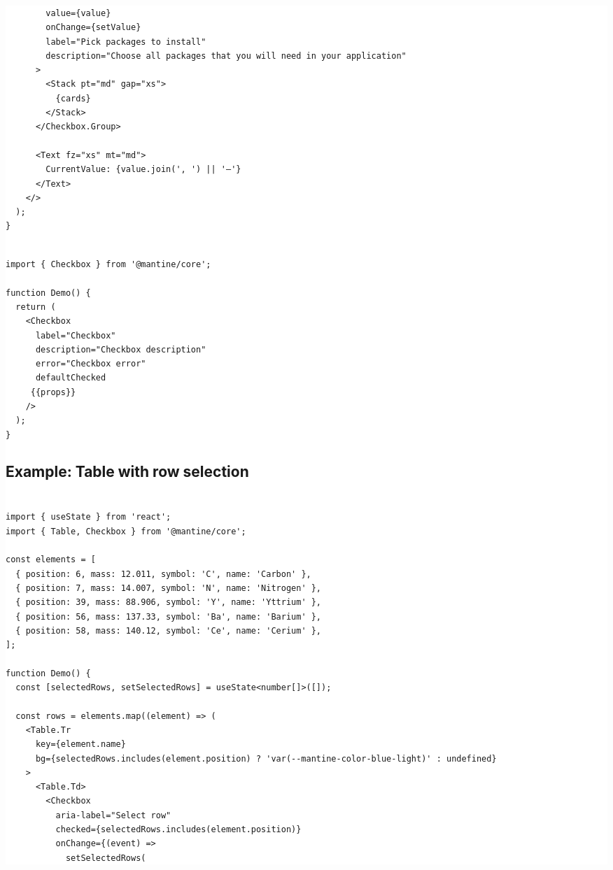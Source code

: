 ```
        value={value}
        onChange={setValue}
        label="Pick packages to install"
        description="Choose all packages that you will need in your application"
      >
        <Stack pt="md" gap="xs">
          {cards}
        </Stack>
      </Checkbox.Group>

      <Text fz="xs" mt="md">
        CurrentValue: {value.join(', ') || '–'}
      </Text>
    </>
  );
}
```

```

import { Checkbox } from '@mantine/core';

function Demo() {
  return (
    <Checkbox
      label="Checkbox"
      description="Checkbox description"
      error="Checkbox error"
      defaultChecked
     {{props}}
    />
  );
}
```

## Example: Table with row selection

```

import { useState } from 'react';
import { Table, Checkbox } from '@mantine/core';

const elements = [
  { position: 6, mass: 12.011, symbol: 'C', name: 'Carbon' },
  { position: 7, mass: 14.007, symbol: 'N', name: 'Nitrogen' },
  { position: 39, mass: 88.906, symbol: 'Y', name: 'Yttrium' },
  { position: 56, mass: 137.33, symbol: 'Ba', name: 'Barium' },
  { position: 58, mass: 140.12, symbol: 'Ce', name: 'Cerium' },
];

function Demo() {
  const [selectedRows, setSelectedRows] = useState<number[]>([]);

  const rows = elements.map((element) => (
    <Table.Tr
      key={element.name}
      bg={selectedRows.includes(element.position) ? 'var(--mantine-color-blue-light)' : undefined}
    >
      <Table.Td>
        <Checkbox
          aria-label="Select row"
          checked={selectedRows.includes(element.position)}
          onChange={(event) =>
            setSelectedRows(
```